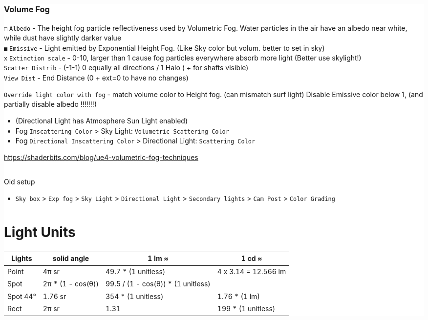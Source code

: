 ### Volume Fog


`□` `Albedo` -  The height fog particle reflectiveness used by Volumetric Fog. Water particles in the air have an albedo near white, while dust have slightly darker value  
`■` `Emissive`  - 	Light emitted by Exponential Height Fog. (Like Sky color but volum. better to set in sky)   
`x` `Extinction scale` -  0-10, larger than 1 cause fog particles everywhere absorb more light (Better use skylight!)  
`Scatter Distrib` - (-1-1) 0 equally all directions / 1 Halo ( + for shafts visible)   
`View Dist` - End Distance (0 + ext=0 to have no changes)  


`Override light color with fog` - match volume color to Height fog. (can mismatch surf light) Disable Emissive color below 1, (and partially disable albedo !!!!!!!)
  - (Directional Light has Atmosphere Sun Light enabled)
  - Fog `Inscattering Color` > Sky Light: `Volumetric Scattering Color`
  - Fog `Directional Inscattering Color` > Directional Light: `Scattering Color`


https://shaderbits.com/blog/ue4-volumetric-fog-techniques  


---


Old setup
 - `Sky box` > `Exp fog` > `Sky Light` > `Directional Light` > `Secondary lights` > `Cam Post` > `Color Grading`





# Light Units

Lights | solid angle | 1 lm ≈ | 1 cd ≈ |
-- | -- | -- | -- |
Point | 4π sr | 49.7 *  (1 unitless) | 4 x 3.14 = 12.566 lm
Spot | 2π * (1 - cos(θ)) | 99.5 / (1 - cos(θ)) * (1 unitless)
Spot 44°|1.76 sr | 354 *  (1 unitless) | 1.76 *  (1 lm)
Rect  | 2π sr | 1.31  | 199 *  (1 unitless) | 3.14 *(1 lm)
